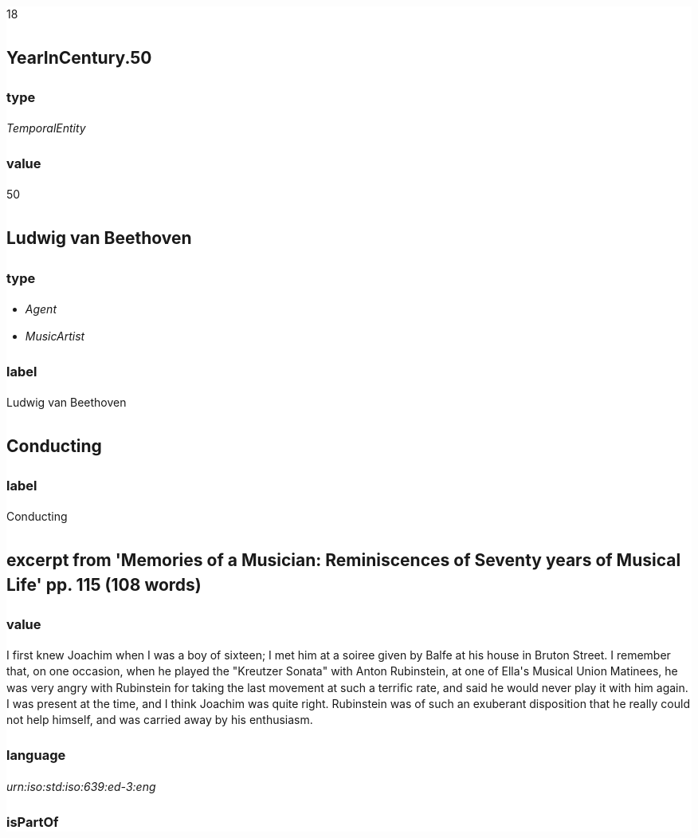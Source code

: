 
18

## YearInCentury.50

### type


*TemporalEntity*

### value


50

## Ludwig van Beethoven

### type

 - *Agent*

 - *MusicArtist*

### label


Ludwig van Beethoven

## Conducting

### label


Conducting

## excerpt from 'Memories of a Musician: Reminiscences of Seventy years of Musical Life' pp. 115 (108 words)

### value


<p>I first knew Joachim when I was a boy of sixteen; I met him at a soiree given by Balfe at his house in Bruton Street. I remember that, on one occasion, when he played the "Kreutzer Sonata" with Anton Rubinstein, at one of Ella's Musical Union Matinees, he was very angry with Rubinstein for taking the last movement at such a terrific rate, and said he would never play it with him again. I was present at the time, and I think Joachim was quite right. Rubinstein was of such an exuberant disposition that he really could not help himself, and was carried away by his enthusiasm.</p>

### language


*urn:iso:std:iso:639:ed-3:eng*

### isPartOf
